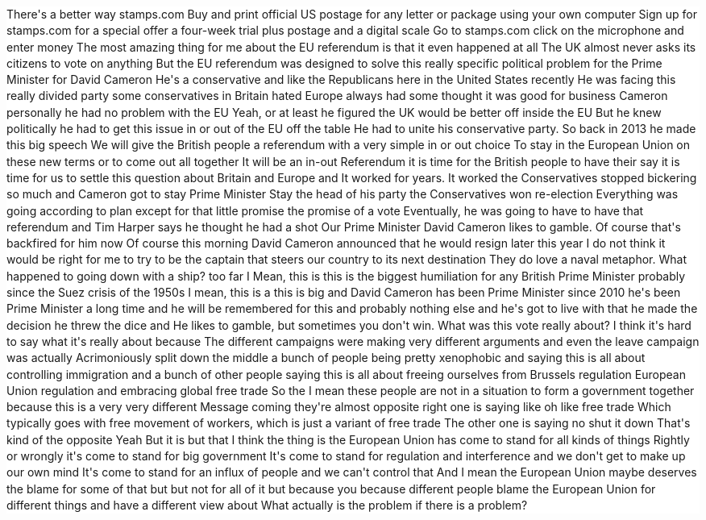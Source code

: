 There's a better way stamps.com
Buy and print official US postage for any letter or package using your own computer
Sign up for stamps.com for a special offer a four-week trial plus postage and a digital scale
Go to stamps.com click on the microphone and enter money
The most amazing thing for me about the EU referendum is that it even happened at all
The UK almost never asks its citizens to vote on anything
But the EU referendum was designed to solve this really specific political problem for the Prime Minister for David Cameron
He's a conservative and like the Republicans here in the United States recently
He was facing this really divided party some conservatives in Britain hated Europe always had some thought it was good for business
Cameron personally he had no problem with the EU
Yeah, or at least he figured the UK would be better off inside the EU
But he knew politically he had to get this issue in or out of the EU off the table
He had to unite his conservative party. So back in
2013 he made this big speech
We will give the British people a referendum with a very simple in or out choice
To stay in the European Union on these new terms or to come out all together
It will be an in-out
Referendum it is time for the British people to have their say
it is time for us to settle this question about Britain and Europe and
It worked for years. It worked the Conservatives stopped bickering so much and Cameron got to stay Prime Minister
Stay the head of his party the Conservatives won re-election
Everything was going according to plan
except for that little promise the promise of a vote
Eventually, he was going to have to have that referendum and Tim Harper says he thought he had a shot
Our Prime Minister David Cameron likes to gamble. Of course that's backfired for him now
Of course this morning David Cameron announced that he would resign later this year
I do not think it would be right for me to try to be the captain that steers our country to its next destination
They do love a naval metaphor. What happened to going down with a ship?
too far I
Mean, this is this is the biggest humiliation for any British Prime Minister probably since the Suez crisis of the 1950s
I mean, this is a this is big and David Cameron has been Prime Minister since
2010 he's been Prime Minister a long time and he will be remembered for this and probably nothing else
and he's got to live with that he made the decision he threw the dice and
He likes to gamble, but sometimes you don't win. What was this vote really about?
I think it's hard to say what it's really about because
The different campaigns were making very different arguments and even the leave campaign was actually
Acrimoniously split down the middle a bunch of people being pretty xenophobic and saying this is all about controlling immigration
and a bunch of other people saying this is all about freeing ourselves from
Brussels regulation European Union regulation and embracing global free trade
So the I mean these people are not in a situation to form a government together because this is a very very different
Message coming they're almost opposite right one is saying like oh like free trade
Which typically goes with free movement of workers, which is just a variant of free trade
The other one is saying no shut it down
That's kind of the opposite
Yeah
But it is but that I think the thing is the European Union has come to stand for all kinds of things
Rightly or wrongly it's come to stand for big government
It's come to stand for regulation and interference and we don't get to make up our own mind
It's come to stand for an influx of people and we can't control that
And I mean the European Union maybe deserves the blame for some of that but but not for all of it
but because you because different people blame the European Union for different things and have a different view about
What actually is the problem if there is a problem?